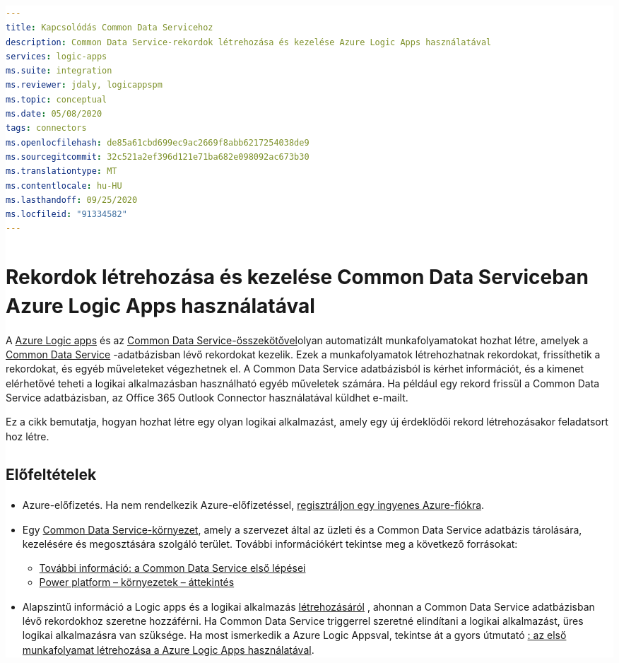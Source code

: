 ```yaml
---
title: Kapcsolódás Common Data Servicehoz
description: Common Data Service-rekordok létrehozása és kezelése Azure Logic Apps használatával
services: logic-apps
ms.suite: integration
ms.reviewer: jdaly, logicappspm
ms.topic: conceptual
ms.date: 05/08/2020
tags: connectors
ms.openlocfilehash: de85a61cbd699ec9ac2669f8abb6217254038de9
ms.sourcegitcommit: 32c521a2ef396d121e71ba682e098092ac673b30
ms.translationtype: MT
ms.contentlocale: hu-HU
ms.lasthandoff: 09/25/2020
ms.locfileid: "91334582"
---
```

# <a name="create-and-manage-records-in-common-data-service-by-using-azure-logic-apps"></a>Rekordok létrehozása és kezelése Common Data Serviceban Azure Logic Apps használatával

A [Azure Logic apps](../logic-apps/logic-apps-overview.md) és az [Common Data Service-összekötővel](/connectors/commondataservice/)olyan automatizált munkafolyamatokat hozhat létre, amelyek a [Common Data Service](/powerapps/maker/common-data-service/data-platform-intro) -adatbázisban lévő rekordokat kezelik. Ezek a munkafolyamatok létrehozhatnak rekordokat, frissíthetik a rekordokat, és egyéb műveleteket végezhetnek el. A Common Data Service adatbázisból is kérhet információt, és a kimenet elérhetővé teheti a logikai alkalmazásban használható egyéb műveletek számára. Ha például egy rekord frissül a Common Data Service adatbázisban, az Office 365 Outlook Connector használatával küldhet e-mailt.

Ez a cikk bemutatja, hogyan hozhat létre egy olyan logikai alkalmazást, amely egy új érdeklődői rekord létrehozásakor feladatsort hoz létre.

## <a name="prerequisites"></a>Előfeltételek

* Azure-előfizetés. Ha nem rendelkezik Azure-előfizetéssel, [regisztráljon egy ingyenes Azure-fiókra](https://azure.microsoft.com/free/).

* Egy [Common Data Service-környezet](/power-platform/admin/environments-overview), amely a szervezet által az üzleti és a Common Data Service adatbázis tárolására, kezelésére és megosztására szolgáló terület. További információkért tekintse meg a következő forrásokat:<p>

  * [További információ: a Common Data Service első lépései](/learn/modules/get-started-with-powerapps-common-data-service/)
  * [Power platform – környezetek – áttekintés](/power-platform/admin/environments-overview)

* Alapszintű információ a Logic apps és a logikai alkalmazás [létrehozásáról](../logic-apps/quickstart-create-first-logic-app-workflow.md) , ahonnan a Common Data Service adatbázisban lévő rekordokhoz szeretne hozzáférni. Ha Common Data Service triggerrel szeretné elindítani a logikai alkalmazást, üres logikai alkalmazásra van szüksége. Ha most ismerkedik a Azure Logic Appsval, tekintse át a gyors útmutató [: az első munkafolyamat létrehozása a Azure Logic Apps használatával](../logic-apps/quickstart-create-first-logic-app-workflow.md).
